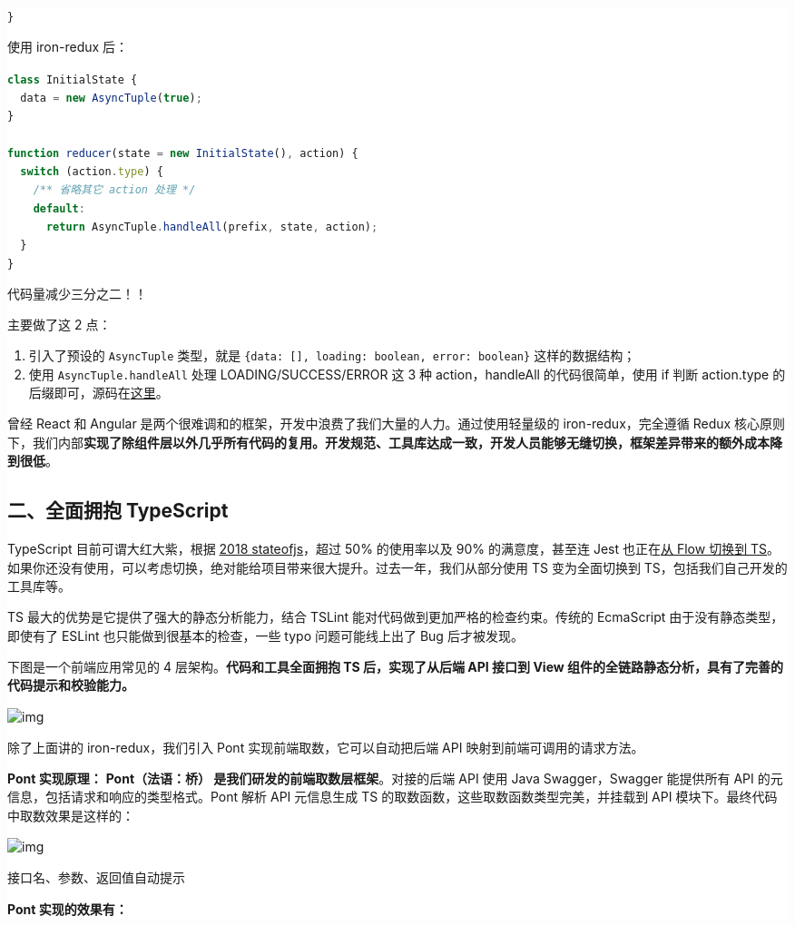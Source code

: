 ```js
}
```

使用 iron-redux 后：

```js
class InitialState {
  data = new AsyncTuple(true);
}

function reducer(state = new InitialState(), action) {
  switch (action.type) {
    /** 省略其它 action 处理 */
    default:
      return AsyncTuple.handleAll(prefix, state, action);
  }
}
```

代码量减少三分之二！！

主要做了这 2 点：

1. 引入了预设的 `AsyncTuple` 类型，就是 `{data: [], loading: boolean, error: boolean}` 这样的数据结构；
2. 使用 `AsyncTuple.handleAll` 处理 LOADING/SUCCESS/ERROR 这 3 种 action，handleAll 的代码很简单，使用 if 判断 action.type 的后缀即可，源码在[这里](http://link.zhihu.com/?target=https%3A//github.com/nefe/iron-redux/blob/master/index.ts%23L288)。

曾经 React 和 Angular 是两个很难调和的框架，开发中浪费了我们大量的人力。通过使用轻量级的 iron-redux，完全遵循 Redux 核心原则下，我们内部**实现了除组件层以外几乎所有代码的复用。开发规范、工具库达成一致，开发人员能够无缝切换，框架差异带来的额外成本降到很低**。

## 二、全面拥抱 TypeScript

TypeScript 目前可谓大红大紫，根据 [2018 stateofjs](http://link.zhihu.com/?target=https%3A//2018.stateofjs.com/javascript-flavors/overview/)，超过 50% 的使用率以及 90% 的满意度，甚至连 Jest 也正在[从 Flow 切换到 TS](http://link.zhihu.com/?target=https%3A//github.com/facebook/jest/pull/7554)。如果你还没有使用，可以考虑切换，绝对能给项目带来很大提升。过去一年，我们从部分使用 TS 变为全面切换到 TS，包括我们自己开发的工具库等。

TS 最大的优势是它提供了强大的静态分析能力，结合 TSLint 能对代码做到更加严格的检查约束。传统的 EcmaScript 由于没有静态类型，即使有了 ESLint 也只能做到很基本的检查，一些 typo 问题可能线上出了 Bug 后才被发现。

下图是一个前端应用常见的 4 层架构。**代码和工具全面拥抱 TS 后，实现了从后端 API 接口到 View 组件的全链路静态分析，具有了完善的代码提示和校验能力。**

![img](https://pic4.zhimg.com/v2-5a3e3c9052e0277c88551b42d6a95b47_b.png)

除了上面讲的 iron-redux，我们引入 Pont 实现前端取数，它可以自动把后端 API 映射到前端可调用的请求方法。

**Pont 实现原理：**
**Pont（法语：桥） 是我们研发的前端取数层框架**。对接的后端 API 使用 Java Swagger，Swagger 能提供所有 API 的元信息，包括请求和响应的类型格式。Pont 解析 API 元信息生成 TS 的取数函数，这些取数函数类型完美，并挂载到 API 模块下。最终代码中取数效果是这样的：

![img](https://pic3.zhimg.com/v2-cd3f63e633c7ef124ead3a81040a7626_b.jpg)

接口名、参数、返回值自动提示

**Pont 实现的效果有：**
